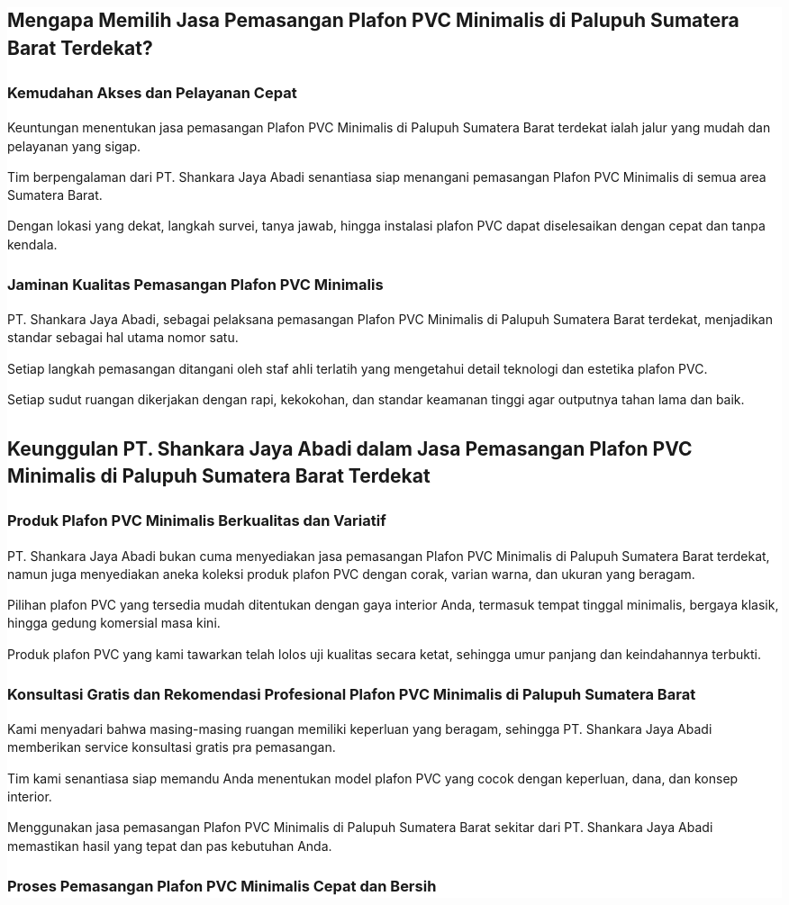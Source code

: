 
## Mengapa Memilih Jasa Pemasangan Plafon PVC Minimalis di Palupuh Sumatera Barat Terdekat?

### Kemudahan Akses dan Pelayanan Cepat

Keuntungan menentukan jasa pemasangan Plafon PVC Minimalis di Palupuh Sumatera Barat terdekat ialah jalur yang mudah dan pelayanan yang sigap.

Tim berpengalaman dari PT. Shankara Jaya Abadi senantiasa siap menangani pemasangan Plafon PVC Minimalis di semua area Sumatera Barat.

Dengan lokasi yang dekat, langkah survei, tanya jawab, hingga instalasi plafon PVC dapat diselesaikan dengan cepat dan tanpa kendala.

### Jaminan Kualitas Pemasangan Plafon PVC Minimalis

PT. Shankara Jaya Abadi, sebagai pelaksana pemasangan Plafon PVC Minimalis di Palupuh Sumatera Barat terdekat, menjadikan standar sebagai hal utama nomor satu.

Setiap langkah pemasangan ditangani oleh staf ahli terlatih yang mengetahui detail teknologi dan estetika plafon PVC.

Setiap sudut ruangan dikerjakan dengan rapi, kekokohan, dan standar keamanan tinggi agar outputnya tahan lama dan baik.

## Keunggulan PT. Shankara Jaya Abadi dalam Jasa Pemasangan Plafon PVC Minimalis di Palupuh Sumatera Barat Terdekat

### Produk Plafon PVC Minimalis Berkualitas dan Variatif

PT. Shankara Jaya Abadi bukan cuma menyediakan jasa pemasangan Plafon PVC Minimalis di Palupuh Sumatera Barat terdekat, namun juga menyediakan aneka koleksi produk plafon PVC dengan corak, varian warna, dan ukuran yang beragam.

Pilihan plafon PVC yang tersedia mudah ditentukan dengan gaya interior Anda, termasuk tempat tinggal minimalis, bergaya klasik, hingga gedung komersial masa kini.

Produk plafon PVC yang kami tawarkan telah lolos uji kualitas secara ketat, sehingga umur panjang dan keindahannya terbukti.

### Konsultasi Gratis dan Rekomendasi Profesional Plafon PVC Minimalis di Palupuh Sumatera Barat

Kami menyadari bahwa masing-masing ruangan memiliki keperluan yang beragam, sehingga PT. Shankara Jaya Abadi memberikan service konsultasi gratis pra pemasangan.

Tim kami senantiasa siap memandu Anda menentukan model plafon PVC yang cocok dengan keperluan, dana, dan konsep interior.

Menggunakan jasa pemasangan Plafon PVC Minimalis di Palupuh Sumatera Barat sekitar dari PT. Shankara Jaya Abadi memastikan hasil yang tepat dan pas kebutuhan Anda.

### Proses Pemasangan Plafon PVC Minimalis Cepat dan Bersih
